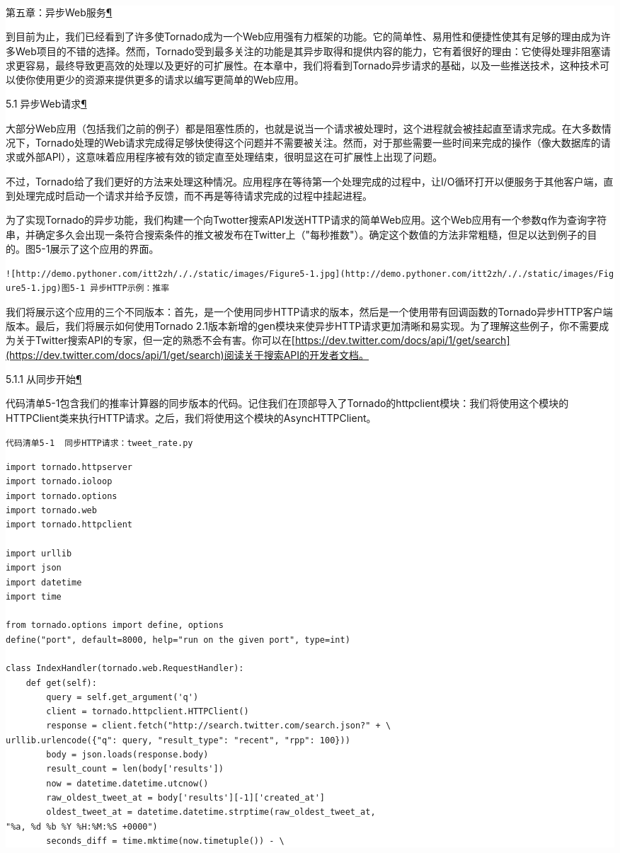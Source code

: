 
第五章：异步Web服务[<span id="ch5" ></span>¶](#ch5)


到目前为止，我们已经看到了许多使Tornado成为一个Web应用强有力框架的功能。它的简单性、易用性和便捷性使其有足够的理由成为许多Web项目的不错的选择。然而，Tornado受到最多关注的功能是其异步取得和提供内容的能力，它有着很好的理由：它使得处理非阻塞请求更容易，最终导致更高效的处理以及更好的可扩展性。在本章中，我们将看到Tornado异步请求的基础，以及一些推送技术，这种技术可以使你使用更少的资源来提供更多的请求以编写更简单的Web应用。



5.1 异步Web请求[<span id="ch5-1" ></span>¶](#ch5-1)

大部分Web应用（包括我们之前的例子）都是阻塞性质的，也就是说当一个请求被处理时，这个进程就会被挂起直至请求完成。在大多数情况下，Tornado处理的Web请求完成得足够快使得这个问题并不需要被关注。然而，对于那些需要一些时间来完成的操作（像大数据库的请求或外部API），这意味着应用程序被有效的锁定直至处理结束，很明显这在可扩展性上出现了问题。


不过，Tornado给了我们更好的方法来处理这种情况。应用程序在等待第一个处理完成的过程中，让I/O循环打开以便服务于其他客户端，直到处理完成时启动一个请求并给予反馈，而不再是等待请求完成的过程中挂起进程。


为了实现Tornado的异步功能，我们构建一个向Twotter搜索API发送HTTP请求的简单Web应用。这个Web应用有一个参数q作为查询字符串，并确定多久会出现一条符合搜索条件的推文被发布在Twitter上（"每秒推数"）。确定这个数值的方法非常粗糙，但足以达到例子的目的。图5-1展示了这个应用的界面。



    ![http://demo.pythoner.com/itt2zh/././static/images/Figure5-1.jpg](http://demo.pythoner.com/itt2zh/././static/images/Figure5-1.jpg)图5-1 异步HTTP示例：推率





我们将展示这个应用的三个不同版本：首先，是一个使用同步HTTP请求的版本，然后是一个使用带有回调函数的Tornado异步HTTP客户端版本。最后，我们将展示如何使用Tornado 2.1版本新增的gen模块来使异步HTTP请求更加清晰和易实现。为了理解这些例子，你不需要成为关于Twitter搜索API的专家，但一定的熟悉不会有害。你可以在[https://dev.twitter.com/docs/api/1/get/search](https://dev.twitter.com/docs/api/1/get/search)阅读关于搜索API的开发者文档。



5.1.1 从同步开始[<span id="ch5-1-1" ></span>¶](#ch5-1-1)

代码清单5-1包含我们的推率计算器的同步版本的代码。记住我们在顶部导入了Tornado的httpclient模块：我们将使用这个模块的HTTPClient类来执行HTTP请求。之后，我们将使用这个模块的AsyncHTTPClient。



    代码清单5-1  同步HTTP请求：tweet_rate.py


    
```
import tornado.httpserver
import tornado.ioloop
import tornado.options
import tornado.web
import tornado.httpclient

import urllib
import json
import datetime
import time

from tornado.options import define, options
define("port", default=8000, help="run on the given port", type=int)

class IndexHandler(tornado.web.RequestHandler):
    def get(self):
        query = self.get_argument('q')
        client = tornado.httpclient.HTTPClient()
        response = client.fetch("http://search.twitter.com/search.json?" + \
urllib.urlencode({"q": query, "result_type": "recent", "rpp": 100}))
        body = json.loads(response.body)
        result_count = len(body['results'])
        now = datetime.datetime.utcnow()
        raw_oldest_tweet_at = body['results'][-1]['created_at']
        oldest_tweet_at = datetime.datetime.strptime(raw_oldest_tweet_at,
"%a, %d %b %Y %H:%M:%S +0000")
        seconds_diff = time.mktime(now.timetuple()) - \
```